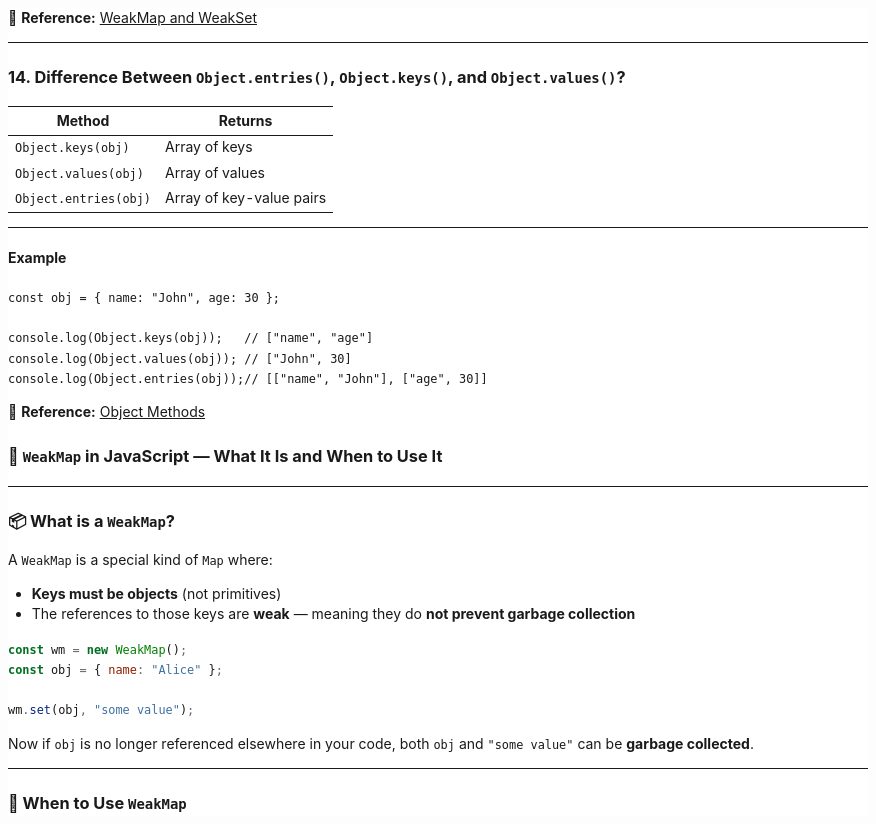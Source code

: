 📌 **Reference:** [WeakMap and WeakSet](https://javascript.info/weakmap-weakset)

* * * * *

### **14\. Difference Between `Object.entries()`, `Object.keys()`, and `Object.values()`?**

| Method | Returns |
| --- | --- |
| `Object.keys(obj)` | Array of keys |
| `Object.values(obj)` | Array of values |
| `Object.entries(obj)` | Array of key-value pairs |

* * * * *

#### **Example**

```
const obj = { name: "John", age: 30 };

console.log(Object.keys(obj));   // ["name", "age"]
console.log(Object.values(obj)); // ["John", 30]
console.log(Object.entries(obj));// [["name", "John"], ["age", 30]]

```

📌 **Reference:** [Object Methods](https://javascript.info/object#property-order)

### 🧠 `WeakMap` in JavaScript — What It Is and When to Use It

---

### 📦 What is a `WeakMap`?

A `WeakMap` is a special kind of `Map` where:

* **Keys must be objects** (not primitives)
* The references to those keys are **weak** — meaning they do **not prevent garbage collection**

```js
const wm = new WeakMap();
const obj = { name: "Alice" };

wm.set(obj, "some value");
```

Now if `obj` is no longer referenced elsewhere in your code, both `obj` and `"some value"` can be **garbage collected**.

---

### 📌 When to Use `WeakMap`
